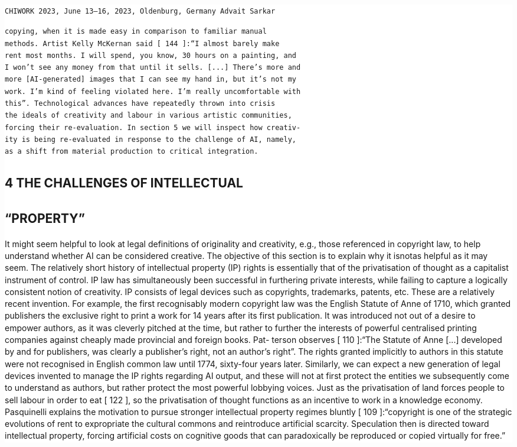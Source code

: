 ```
CHIWORK 2023, June 13–16, 2023, Oldenburg, Germany Advait Sarkar
```
```
copying, when it is made easy in comparison to familiar manual
methods. Artist Kelly McKernan said [ 144 ]:“I almost barely make
rent most months. I will spend, you know, 30 hours on a painting, and
I won’t see any money from that until it sells. [...] There’s more and
more [AI-generated] images that I can see my hand in, but it’s not my
work. I’m kind of feeling violated here. I’m really uncomfortable with
this”. Technological advances have repeatedly thrown into crisis
the ideals of creativity and labour in various artistic communities,
forcing their re-evaluation. In section 5 we will inspect how creativ-
ity is being re-evaluated in response to the challenge of AI, namely,
as a shift from material production to critical integration.
```
## 4 THE CHALLENGES OF INTELLECTUAL

## “PROPERTY”

It might seem helpful to look at legal definitions of originality and
creativity, e.g., those referenced in copyright law, to help understand
whether AI can be considered creative. The objective of this section
is to explain why it isnotas helpful as it may seem. The relatively
short history of intellectual property (IP) rights is essentially that
of the privatisation of thought as a capitalist instrument of control.
IP law has simultaneously been successful in furthering private
interests, while failing to capture a logically consistent notion of
creativity.
IP consists of legal devices such as copyrights, trademarks, patents,
etc. These are a relatively recent invention. For example, the first
recognisably modern copyright law was the English Statute of Anne
of 1710, which granted publishers the exclusive right to print a work
for 14 years after its first publication. It was introduced not out of
a desire to empower authors, as it was cleverly pitched at the time,
but rather to further the interests of powerful centralised printing
companies against cheaply made provincial and foreign books. Pat-
terson observes [ 110 ]:“The Statute of Anne [...] developed by and
for publishers, was clearly a publisher’s right, not an author’s right”.
The rights granted implicitly to authors in this statute were not
recognised in English common law until 1774, sixty-four years later.
Similarly, we can expect a new generation of legal devices invented
to manage the IP rights regarding AI output, and these will not at
first protect the entities we subsequently come to understand as
authors, but rather protect the most powerful lobbying voices.
Just as the privatisation of land forces people to sell labour in
order to eat [ 122 ], so the privatisation of thought functions as an
incentive to work in a knowledge economy. Pasquinelli explains the
motivation to pursue stronger intellectual property regimes bluntly
[ 109 ]:“copyright is one of the strategic evolutions of rent to expropriate
the cultural commons and reintroduce artificial scarcity. Speculation
then is directed toward intellectual property, forcing artificial costs
on cognitive goods that can paradoxically be reproduced or copied
virtually for free.”
